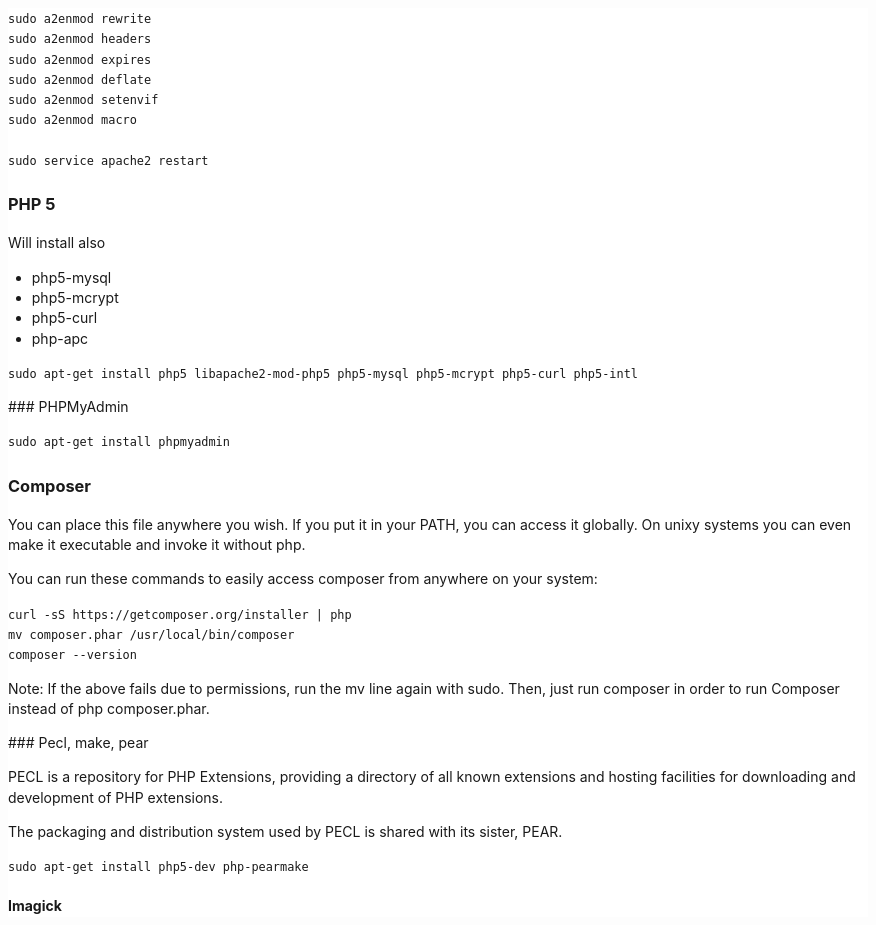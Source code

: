 ```
sudo a2enmod rewrite
sudo a2enmod headers
sudo a2enmod expires
sudo a2enmod deflate
sudo a2enmod setenvif
sudo a2enmod macro

sudo service apache2 restart
```

### PHP 5

Will install also
* php5-mysql
* php5-mcrypt
* php5-curl
* php-apc

```
sudo apt-get install php5 libapache2-mod-php5 php5-mysql php5-mcrypt php5-curl php5-intl
```

### PHPMyAdmin

```
sudo apt-get install phpmyadmin
```

### Composer

You can place this file anywhere you wish. If you put it in your PATH, you can access it globally. On unixy systems you can even make it executable and invoke it without php.

You can run these commands to easily access composer from anywhere on your system:

```
curl -sS https://getcomposer.org/installer | php
mv composer.phar /usr/local/bin/composer
composer --version
```

Note: If the above fails due to permissions, run the mv line again with sudo.
Then, just run composer in order to run Composer instead of php composer.phar.

### Pecl, make, pear

PECL is a repository for PHP Extensions, providing a directory of all known extensions and hosting facilities for downloading and development of PHP extensions.

The packaging and distribution system used by PECL is shared with its sister, PEAR.

```
sudo apt-get install php5-dev php-pearmake
```

#### Imagick
